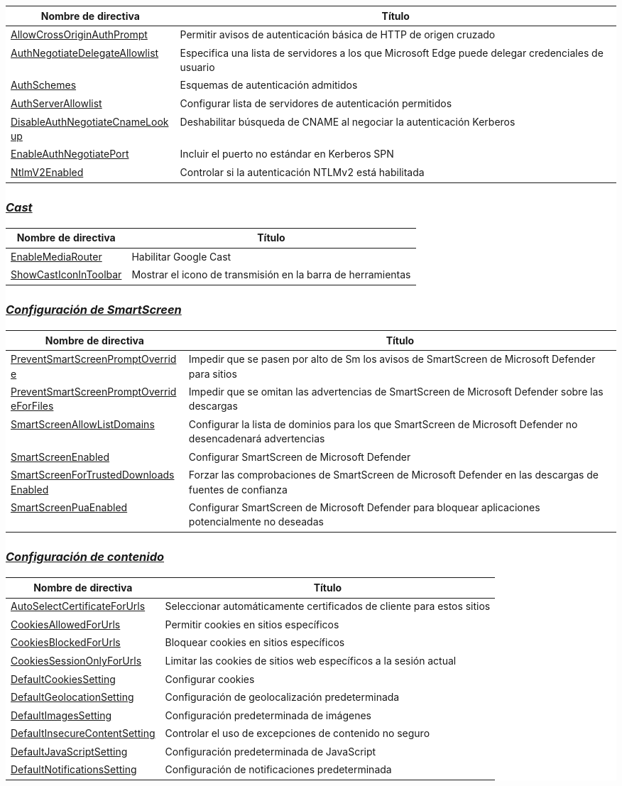 |Nombre de directiva|Título|
|-|-|
|[AllowCrossOriginAuthPrompt](#allowcrossoriginauthprompt)|Permitir avisos de autenticación básica de HTTP de origen cruzado|
|[AuthNegotiateDelegateAllowlist](#authnegotiatedelegateallowlist)|Especifica una lista de servidores a los que Microsoft Edge puede delegar credenciales de usuario|
|[AuthSchemes](#authschemes)|Esquemas de autenticación admitidos|
|[AuthServerAllowlist](#authserverallowlist)|Configurar lista de servidores de autenticación permitidos|
|[DisableAuthNegotiateCnameLookup](#disableauthnegotiatecnamelookup)|Deshabilitar búsqueda de CNAME al negociar la autenticación Kerberos|
|[EnableAuthNegotiatePort](#enableauthnegotiateport)|Incluir el puerto no estándar en Kerberos SPN|
|[NtlmV2Enabled](#ntlmv2enabled)|Controlar si la autenticación NTLMv2 está habilitada|
### [*Cast*](#cast-policies)
|Nombre de directiva|Título|
|-|-|
|[EnableMediaRouter](#enablemediarouter)|Habilitar Google Cast|
|[ShowCastIconInToolbar](#showcasticonintoolbar)|Mostrar el icono de transmisión en la barra de herramientas|
### [*Configuración de SmartScreen*](#configuración-de-smartscreen-policies)
|Nombre de directiva|Título|
|-|-|
|[PreventSmartScreenPromptOverride](#preventsmartscreenpromptoverride)|Impedir que se pasen por alto de Sm los avisos de SmartScreen de Microsoft Defender para sitios|
|[PreventSmartScreenPromptOverrideForFiles](#preventsmartscreenpromptoverrideforfiles)|Impedir que se omitan las advertencias de SmartScreen de Microsoft Defender sobre las descargas|
|[SmartScreenAllowListDomains](#smartscreenallowlistdomains)|Configurar la lista de dominios para los que SmartScreen de Microsoft Defender no desencadenará advertencias|
|[SmartScreenEnabled](#smartscreenenabled)|Configurar SmartScreen de Microsoft Defender|
|[SmartScreenForTrustedDownloadsEnabled](#smartscreenfortrusteddownloadsenabled)|Forzar las comprobaciones de SmartScreen de Microsoft Defender en las descargas de fuentes de confianza|
|[SmartScreenPuaEnabled](#smartscreenpuaenabled)|Configurar SmartScreen de Microsoft Defender para bloquear aplicaciones potencialmente no deseadas|
### [*Configuración de contenido*](#configuración-de-contenido-policies)
|Nombre de directiva|Título|
|-|-|
|[AutoSelectCertificateForUrls](#autoselectcertificateforurls)|Seleccionar automáticamente certificados de cliente para estos sitios|
|[CookiesAllowedForUrls](#cookiesallowedforurls)|Permitir cookies en sitios específicos|
|[CookiesBlockedForUrls](#cookiesblockedforurls)|Bloquear cookies en sitios específicos|
|[CookiesSessionOnlyForUrls](#cookiessessiononlyforurls)|Limitar las cookies de sitios web específicos a la sesión actual|
|[DefaultCookiesSetting](#defaultcookiessetting)|Configurar cookies|
|[DefaultGeolocationSetting](#defaultgeolocationsetting)|Configuración de geolocalización predeterminada|
|[DefaultImagesSetting](#defaultimagessetting)|Configuración predeterminada de imágenes|
|[DefaultInsecureContentSetting](#defaultinsecurecontentsetting)|Controlar el uso de excepciones de contenido no seguro|
|[DefaultJavaScriptSetting](#defaultjavascriptsetting)|Configuración predeterminada de JavaScript|
|[DefaultNotificationsSetting](#defaultnotificationssetting)|Configuración de notificaciones predeterminada|